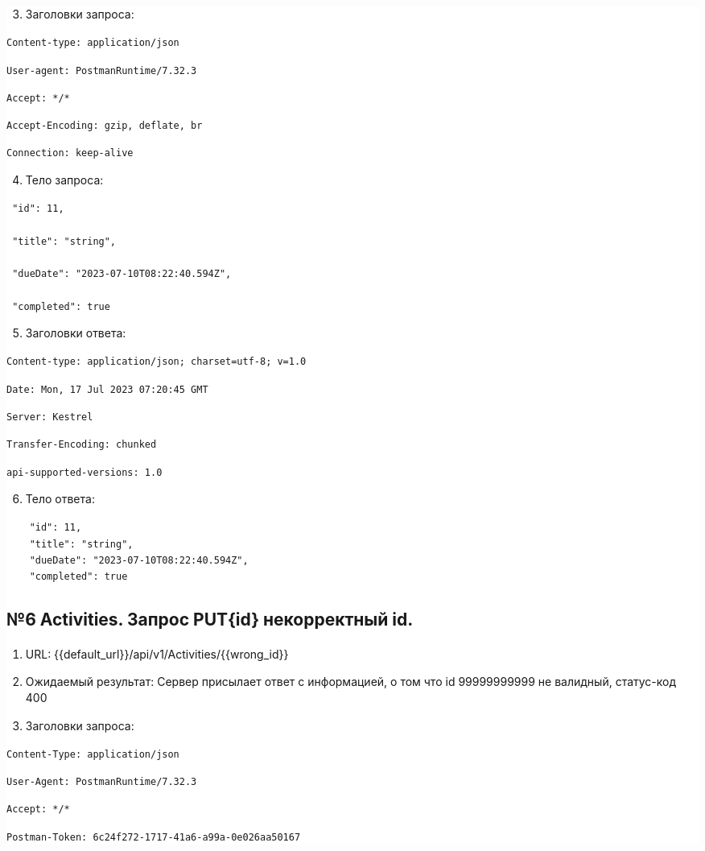 3) Заголовки запроса:

`Content-type: application/json`

`User-agent: PostmanRuntime/7.32.3`

`Accept: */*`

`Accept-Encoding: gzip, deflate, br`

`Connection: keep-alive`

4) Тело запроса:

```
 "id": 11,

 "title": "string",

 "dueDate": "2023-07-10T08:22:40.594Z",

 "completed": true
```

5) Заголовки ответа:

`Content-type: application/json; charset=utf-8; v=1.0`

`Date: Mon, 17 Jul 2023 07:20:45 GMT`

`Server: Kestrel`

`Transfer-Encoding: chunked`

`api-supported-versions: 1.0`

6) Тело ответа:

```
    "id": 11,
    "title": "string",
    "dueDate": "2023-07-10T08:22:40.594Z",
    "completed": true
```

## №6 Activities. Запрос PUT{id} некорректный id.

1) URL: {{default_url}}/api/v1/Activities/{{wrong_id}}

2) Ожидаемый результат: Сервер присылает ответ с информацией, о том что id 99999999999 не валидный, статус-код 400

3) Заголовки запроса:

`Content-Type: application/json`

`User-Agent: PostmanRuntime/7.32.3`

`Accept: */*`

`Postman-Token: 6c24f272-1717-41a6-a99a-0e026aa50167`
